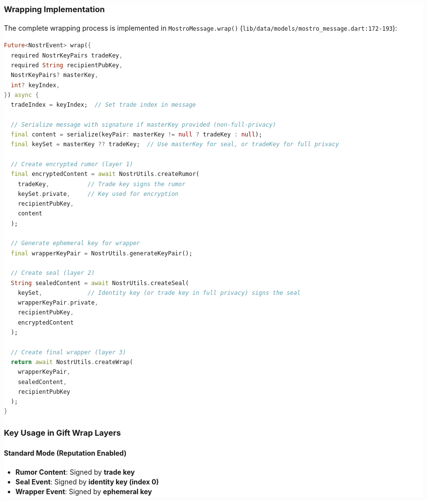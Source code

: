 ### Wrapping Implementation
The complete wrapping process is implemented in `MostroMessage.wrap()` (`lib/data/models/mostro_message.dart:172-193`):

```dart
Future<NostrEvent> wrap({
  required NostrKeyPairs tradeKey,
  required String recipientPubKey,
  NostrKeyPairs? masterKey,
  int? keyIndex,
}) async {
  tradeIndex = keyIndex;  // Set trade index in message
  
  // Serialize message with signature if masterKey provided (non-full-privacy)
  final content = serialize(keyPair: masterKey != null ? tradeKey : null);
  final keySet = masterKey ?? tradeKey;  // Use masterKey for seal, or tradeKey for full privacy
  
  // Create encrypted rumor (layer 1)
  final encryptedContent = await NostrUtils.createRumor(
    tradeKey,           // Trade key signs the rumor
    keySet.private,     // Key used for encryption
    recipientPubKey, 
    content
  );
  
  // Generate ephemeral key for wrapper
  final wrapperKeyPair = NostrUtils.generateKeyPair();
  
  // Create seal (layer 2)
  String sealedContent = await NostrUtils.createSeal(
    keySet,             // Identity key (or trade key in full privacy) signs the seal
    wrapperKeyPair.private, 
    recipientPubKey, 
    encryptedContent
  );
  
  // Create final wrapper (layer 3)
  return await NostrUtils.createWrap(
    wrapperKeyPair, 
    sealedContent, 
    recipientPubKey
  );
}
```

### Key Usage in Gift Wrap Layers

#### Standard Mode (Reputation Enabled)
- **Rumor Content**: Signed by **trade key** 
- **Seal Event**: Signed by **identity key (index 0)**
- **Wrapper Event**: Signed by **ephemeral key**
